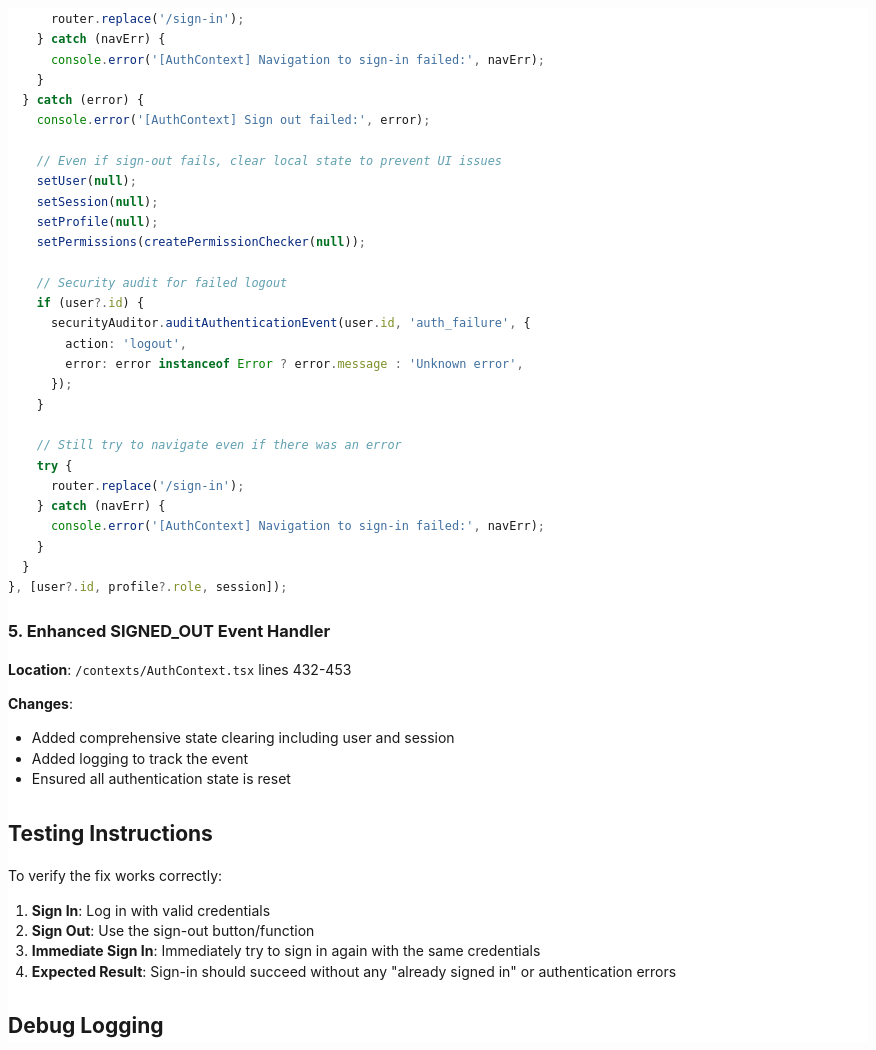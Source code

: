 ```typescript
      router.replace('/sign-in');
    } catch (navErr) {
      console.error('[AuthContext] Navigation to sign-in failed:', navErr);
    }
  } catch (error) {
    console.error('[AuthContext] Sign out failed:', error);
    
    // Even if sign-out fails, clear local state to prevent UI issues
    setUser(null);
    setSession(null);
    setProfile(null);
    setPermissions(createPermissionChecker(null));
    
    // Security audit for failed logout
    if (user?.id) {
      securityAuditor.auditAuthenticationEvent(user.id, 'auth_failure', {
        action: 'logout',
        error: error instanceof Error ? error.message : 'Unknown error',
      });
    }
    
    // Still try to navigate even if there was an error
    try {
      router.replace('/sign-in');
    } catch (navErr) {
      console.error('[AuthContext] Navigation to sign-in failed:', navErr);
    }
  }
}, [user?.id, profile?.role, session]);
```

### 5. Enhanced SIGNED_OUT Event Handler

**Location**: `/contexts/AuthContext.tsx` lines 432-453

**Changes**:
- Added comprehensive state clearing including user and session
- Added logging to track the event
- Ensured all authentication state is reset

## Testing Instructions

To verify the fix works correctly:

1. **Sign In**: Log in with valid credentials
2. **Sign Out**: Use the sign-out button/function
3. **Immediate Sign In**: Immediately try to sign in again with the same credentials
4. **Expected Result**: Sign-in should succeed without any "already signed in" or authentication errors

## Debug Logging

